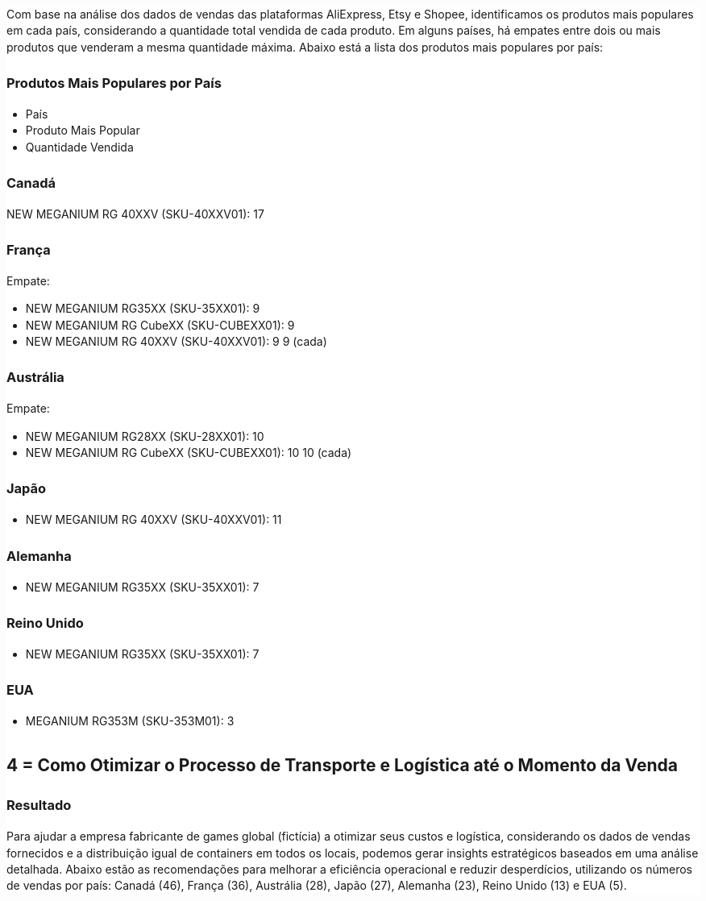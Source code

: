 Com base na análise dos dados de vendas das plataformas AliExpress, Etsy e Shopee, identificamos os produtos mais populares em cada país, considerando a quantidade total vendida de cada produto. Em alguns países, há empates entre dois ou mais produtos que venderam a mesma quantidade máxima. Abaixo está a lista dos produtos mais populares por país:

### Produtos Mais Populares por País

- País
- Produto Mais Popular
- Quantidade Vendida

### Canadá
NEW MEGANIUM RG 40XXV (SKU-40XXV01): 17

### França
Empate: 
 - NEW MEGANIUM RG35XX (SKU-35XX01): 9
 - NEW MEGANIUM RG CubeXX (SKU-CUBEXX01): 9 
 - NEW MEGANIUM RG 40XXV (SKU-40XXV01): 9
9 (cada)

### Austrália
Empate: 
 - NEW MEGANIUM RG28XX (SKU-28XX01): 10
 - NEW MEGANIUM RG CubeXX (SKU-CUBEXX01): 10 
10 (cada)
   
### Japão
- NEW MEGANIUM RG 40XXV (SKU-40XXV01): 11

### Alemanha
- NEW MEGANIUM RG35XX (SKU-35XX01): 7

### Reino Unido
- NEW MEGANIUM RG35XX (SKU-35XX01): 7

### EUA
- MEGANIUM RG353M (SKU-353M01): 3



## 4 = Como Otimizar o Processo de Transporte e Logística até o Momento da Venda

### Resultado

Para ajudar a empresa fabricante de games global (fictícia) a otimizar seus custos e logística, considerando os dados de vendas fornecidos e a distribuição igual de containers em todos os locais, podemos gerar insights estratégicos baseados em uma análise detalhada. Abaixo estão as recomendações para melhorar a eficiência operacional e reduzir desperdícios, utilizando os números de vendas por país: Canadá (46), França (36), Austrália (28), Japão (27), Alemanha (23), Reino Unido (13) e EUA (5).
